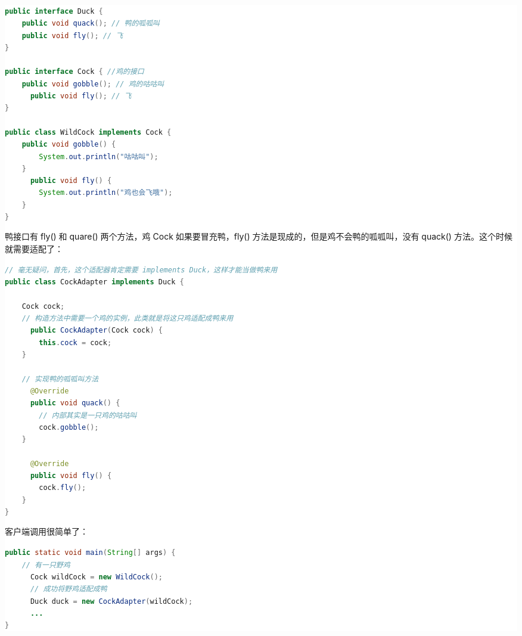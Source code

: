 ```java
public interface Duck {
    public void quack(); // 鸭的呱呱叫
    public void fly(); // 飞
}

public interface Cock { //鸡的接口
    public void gobble(); // 鸡的咕咕叫
      public void fly(); // 飞
}

public class WildCock implements Cock {
    public void gobble() {
        System.out.println("咕咕叫");
    }
      public void fly() {
        System.out.println("鸡也会飞哦");
    }
}
```

鸭接口有 fly() 和 quare() 两个方法，鸡 Cock 如果要冒充鸭，fly() 方法是现成的，但是鸡不会鸭的呱呱叫，没有 quack() 方法。这个时候就需要适配了：

```java
// 毫无疑问，首先，这个适配器肯定需要 implements Duck，这样才能当做鸭来用
public class CockAdapter implements Duck {

    Cock cock;
    // 构造方法中需要一个鸡的实例，此类就是将这只鸡适配成鸭来用
      public CockAdapter(Cock cock) {
        this.cock = cock;
    }

    // 实现鸭的呱呱叫方法
      @Override
      public void quack() {
        // 内部其实是一只鸡的咕咕叫
        cock.gobble();
    }

      @Override
      public void fly() {
        cock.fly();
    }
}
```

客户端调用很简单了：

```java
public static void main(String[] args) {
    // 有一只野鸡
      Cock wildCock = new WildCock();
      // 成功将野鸡适配成鸭
      Duck duck = new CockAdapter(wildCock);
      ...
}
```
